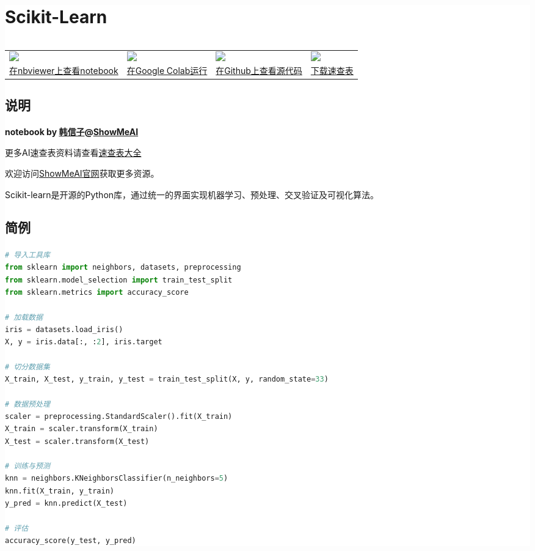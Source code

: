 # Scikit-Learn
<table align="left">
  <td>
    <a target="_blank" href="http://nbviewer.ipython.org/github/ShowMeAI-Hub/awesome-AI-cheatsheets/blob/main/Scikit-Learn/Scikit-Learn-cheatsheet-code.ipynb"><img src="https://raw.githubusercontent.com/jupyter/design/master/logos/Badges/nbviewer_badge.svg" /><br>在nbviewer上查看notebook</a>
  </td>
  <td>
    <a target="_blank" href="https://colab.research.google.com/github/ShowMeAI-Hub/awesome-AI-cheatsheets/blob/main/Scikit-Learn/Scikit-Learn-cheatsheet-code.ipynb"><img src="https://colab.research.google.com/assets/colab-badge.svg" /><br>在Google Colab运行</a>
  </td>
  <td>
    <a target="_blank" href="https://github.com/ShowMeAI-Hub/awesome-AI-cheatsheets/tree/main/Scikit-Learn/Scikit-Learn-cheatsheet-code.ipynb"><img src="https://badgen.net/badge/open/github/color=cyan?icon=github" /><br>在Github上查看源代码</a>
  </td>
  <td>
    <a target="_blank" href="https://github.com/ShowMeAI-Hub/awesome-AI-cheatsheets/tree/main/Scikit-Learn/Scikit-Learn-Cheatsheet.pdf"><img src="https://badgen.net/badge/download/pdf/color=white?icon=github"/><br>下载速查表</a>
  </td>
</table>
<br></br>
<br>

## 说明
**notebook by [韩信子](https://github.com/HanXinzi-AI)@[ShowMeAI](https://github.com/ShowMeAI-Hub)**

更多AI速查表资料请查看[速查表大全](https://github.com/ShowMeAI-Hub/awesome-AI-cheatsheets)

欢迎访问[ShowMeAI官网](http://www.showmeai.tech/)获取更多资源。

Scikit-learn是开源的Python库，通过统一的界面实现机器学习、预处理、交叉验证及可视化算法。

## 简例


```python
# 导入工具库
from sklearn import neighbors, datasets, preprocessing
from sklearn.model_selection import train_test_split
from sklearn.metrics import accuracy_score

# 加载数据
iris = datasets.load_iris()
X, y = iris.data[:, :2], iris.target

# 切分数据集
X_train, X_test, y_train, y_test = train_test_split(X, y, random_state=33)

# 数据预处理
scaler = preprocessing.StandardScaler().fit(X_train)
X_train = scaler.transform(X_train)
X_test = scaler.transform(X_test)

# 训练与预测
knn = neighbors.KNeighborsClassifier(n_neighbors=5)
knn.fit(X_train, y_train)
y_pred = knn.predict(X_test)

# 评估
accuracy_score(y_test, y_pred)
```
